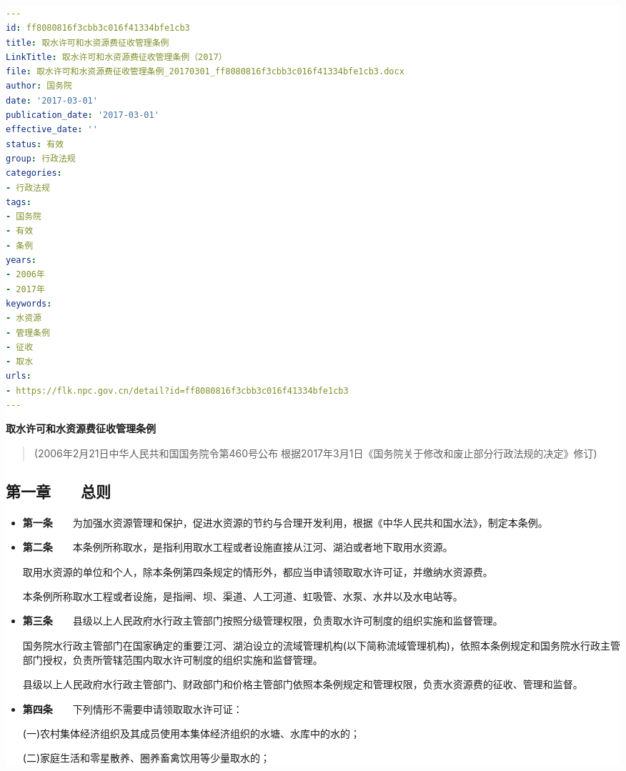```yaml
---
id: ff8080816f3cbb3c016f41334bfe1cb3
title: 取水许可和水资源费征收管理条例
LinkTitle: 取水许可和水资源费征收管理条例（2017）
file: 取水许可和水资源费征收管理条例_20170301_ff8080816f3cbb3c016f41334bfe1cb3.docx
author: 国务院
date: '2017-03-01'
publication_date: '2017-03-01'
effective_date: ''
status: 有效
group: 行政法规
categories:
- 行政法规
tags:
- 国务院
- 有效
- 条例
years:
- 2006年
- 2017年
keywords:
- 水资源
- 管理条例
- 征收
- 取水
urls:
- https://flk.npc.gov.cn/detail?id=ff8080816f3cbb3c016f41334bfe1cb3
---
```


**取水许可和水资源费征收管理条例**

> (2006年2月21日中华人民共和国国务院令第460号公布 根据2017年3月1日《国务院关于修改和废止部分行政法规的决定》修订)

## 第一章　　总则

- **第一条**　　为加强水资源管理和保护，促进水资源的节约与合理开发利用，根据《中华人民共和国水法》，制定本条例。

- **第二条**　　本条例所称取水，是指利用取水工程或者设施直接从江河、湖泊或者地下取用水资源。

  取用水资源的单位和个人，除本条例第四条规定的情形外，都应当申请领取取水许可证，并缴纳水资源费。

  本条例所称取水工程或者设施，是指闸、坝、渠道、人工河道、虹吸管、水泵、水井以及水电站等。

- **第三条**　　县级以上人民政府水行政主管部门按照分级管理权限，负责取水许可制度的组织实施和监督管理。

  国务院水行政主管部门在国家确定的重要江河、湖泊设立的流域管理机构(以下简称流域管理机构)，依照本条例规定和国务院水行政主管部门授权，负责所管辖范围内取水许可制度的组织实施和监督管理。

  县级以上人民政府水行政主管部门、财政部门和价格主管部门依照本条例规定和管理权限，负责水资源费的征收、管理和监督。

- **第四条**　　下列情形不需要申请领取取水许可证：

  (一)农村集体经济组织及其成员使用本集体经济组织的水塘、水库中的水的；

  (二)家庭生活和零星散养、圈养畜禽饮用等少量取水的；

